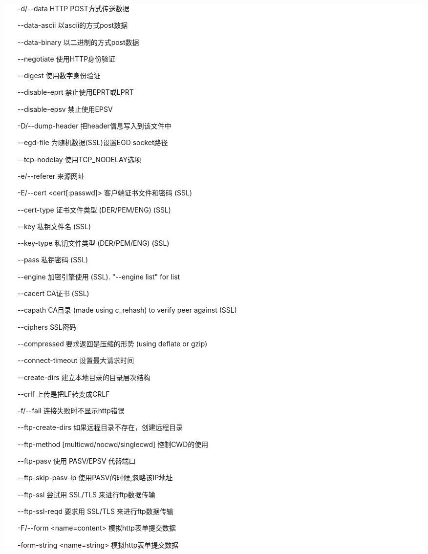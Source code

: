 　　-d/--data <data>   HTTP POST方式传送数据

　　--data-ascii <data>  以ascii的方式post数据

　　--data-binary <data> 以二进制的方式post数据

　　--negotiate     使用HTTP身份验证

　　--digest        使用数字身份验证

　　--disable-eprt  禁止使用EPRT或LPRT

　　--disable-epsv  禁止使用EPSV

　　-D/--dump-header <file> 把header信息写入到该文件中

　　--egd-file <file> 为随机数据(SSL)设置EGD socket路径

　　--tcp-nodelay   使用TCP_NODELAY选项

　　-e/--referer 来源网址

　　-E/--cert <cert[:passwd]> 客户端证书文件和密码 (SSL)

　　--cert-type <type> 证书文件类型 (DER/PEM/ENG) (SSL)

　　--key <key>     私钥文件名 (SSL)

　　--key-type <type> 私钥文件类型 (DER/PEM/ENG) (SSL)

　　--pass  <pass>  私钥密码 (SSL)

　　--engine <eng>  加密引擎使用 (SSL). "--engine list" for list

　　--cacert <file> CA证书 (SSL)

　　--capath <directory> CA目录 (made using c_rehash) to verify peer against (SSL)

　　--ciphers <list>  SSL密码

　　--compressed    要求返回是压缩的形势 (using deflate or gzip)

　　--connect-timeout <seconds> 设置最大请求时间

　　--create-dirs   建立本地目录的目录层次结构

　　--crlf          上传是把LF转变成CRLF

　　-f/--fail          连接失败时不显示http错误

　　--ftp-create-dirs 如果远程目录不存在，创建远程目录

　　--ftp-method [multicwd/nocwd/singlecwd] 控制CWD的使用

　　--ftp-pasv      使用 PASV/EPSV 代替端口

　　--ftp-skip-pasv-ip 使用PASV的时候,忽略该IP地址

　　--ftp-ssl       尝试用 SSL/TLS 来进行ftp数据传输

　　--ftp-ssl-reqd  要求用 SSL/TLS 来进行ftp数据传输

　　-F/--form <name=content> 模拟http表单提交数据

　　-form-string <name=string> 模拟http表单提交数据
